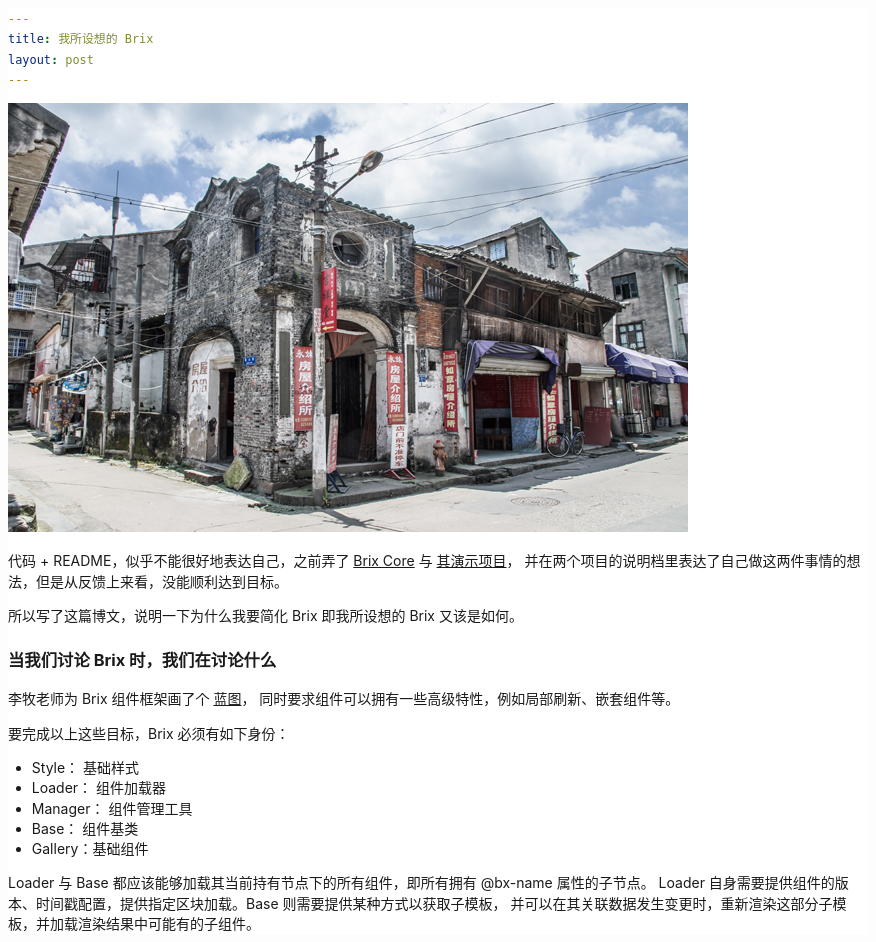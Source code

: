 ```yaml
---
title: 我所设想的 Brix
layout: post
---
```


![](/assets/img/2013-ruian/10.jpg)

代码 + README，似乎不能很好地表达自己，之前弄了
[Brix Core](https://github.com/dotnil/brix-core) 与
[其演示项目](https://github.com/dotnil/brix-test)，
并在两个项目的说明档里表达了自己做这两件事情的想法，但是从反馈上来看，没能顺利达到目标。

所以写了这篇博文，说明一下为什么我要简化 Brix 即我所设想的 Brix 又该是如何。


### 当我们讨论 Brix 时，我们在讨论什么

李牧老师为 Brix 组件框架画了个
[蓝图](http://img01.taobaocdn.com/tps/i1/T1DWzOXmxdXXXUBqn8-3663-1304.png)，
同时要求组件可以拥有一些高级特性，例如局部刷新、嵌套组件等。

要完成以上这些目标，Brix 必须有如下身份：

- Style： 基础样式
- Loader： 组件加载器
- Manager： 组件管理工具
- Base： 组件基类
- Gallery：基础组件

Loader 与 Base 都应该能够加载其当前持有节点下的所有组件，即所有拥有 @bx-name 属性的子节点。
Loader 自身需要提供组件的版本、时间戳配置，提供指定区块加载。Base 则需要提供某种方式以获取子模板，
并可以在其关联数据发生变更时，重新渲染这部分子模板，并加载渲染结果中可能有的子组件。
